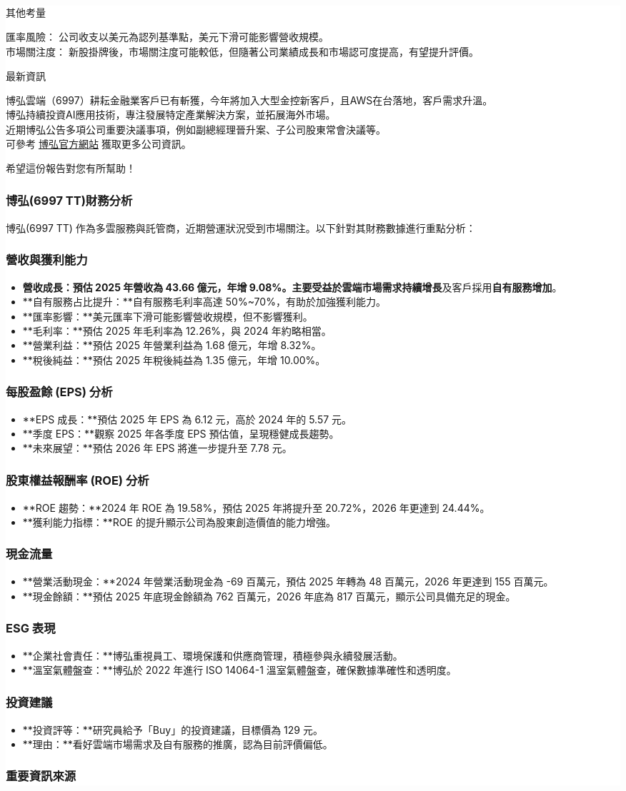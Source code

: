 其他考量

匯率風險： 公司收支以美元為認列基準點，美元下滑可能影響營收規模。  
市場關注度： 新股掛牌後，市場關注度可能較低，但隨著公司業績成長和市場認可度提高，有望提升評價。

最新資訊

博弘雲端（6997）耕耘金融業客戶已有斬獲，今年將加入大型金控新客戶，且AWS在台落地，客戶需求升溫。  
博弘持續投資AI應用技術，專注發展特定產業解決方案，並拓展海外市場。  
近期博弘公告多項公司重要決議事項，例如副總經理晉升案、子公司股東常會決議等。  
可參考 [博弘官方網站](https://www.nextlink.cloud/) 獲取更多公司資訊。

希望這份報告對您有所幫助！

### 博弘(6997 TT)財務分析

博弘(6997 TT) 作為多雲服務與託管商，近期營運狀況受到市場關注。以下針對其財務數據進行重點分析：

### 營收與獲利能力

* **營收成長：**預估 2025 年營收為 43.66 億元，年增 9.08%。主要受益於**雲端市場需求持續增長**及客戶採用**自有服務增加**。
* **自有服務占比提升：**自有服務毛利率高達 50%~70%，有助於加強獲利能力。
* **匯率影響：**美元匯率下滑可能影響營收規模，但不影響獲利。
* **毛利率：**預估 2025 年毛利率為 12.26%，與 2024 年約略相當。
* **營業利益：**預估 2025 年營業利益為 1.68 億元，年增 8.32%。
* **稅後純益：**預估 2025 年稅後純益為 1.35 億元，年增 10.00%。

### 每股盈餘 (EPS) 分析

* **EPS 成長：**預估 2025 年 EPS 為 6.12 元，高於 2024 年的 5.57 元。
* **季度 EPS：**觀察 2025 年各季度 EPS 預估值，呈現穩健成長趨勢。
* **未來展望：**預估 2026 年 EPS 將進一步提升至 7.78 元。

### 股東權益報酬率 (ROE) 分析

* **ROE 趨勢：**2024 年 ROE 為 19.58%，預估 2025 年將提升至 20.72%，2026 年更達到 24.44%。
* **獲利能力指標：**ROE 的提升顯示公司為股東創造價值的能力增強。

### 現金流量

* **營業活動現金：**2024 年營業活動現金為 -69 百萬元，預估 2025 年轉為 48 百萬元，2026 年更達到 155 百萬元。
* **現金餘額：**預估 2025 年底現金餘額為 762 百萬元，2026 年底為 817 百萬元，顯示公司具備充足的現金。

### ESG 表現

* **企業社會責任：**博弘重視員工、環境保護和供應商管理，積極參與永續發展活動。
* **溫室氣體盤查：**博弘於 2022 年進行 ISO 14064-1 溫室氣體盤查，確保數據準確性和透明度。

### 投資建議

* **投資評等：**研究員給予「Buy」的投資建議，目標價為 129 元。
* **理由：**看好雲端市場需求及自有服務的推廣，認為目前評價偏低。

### 重要資訊來源
